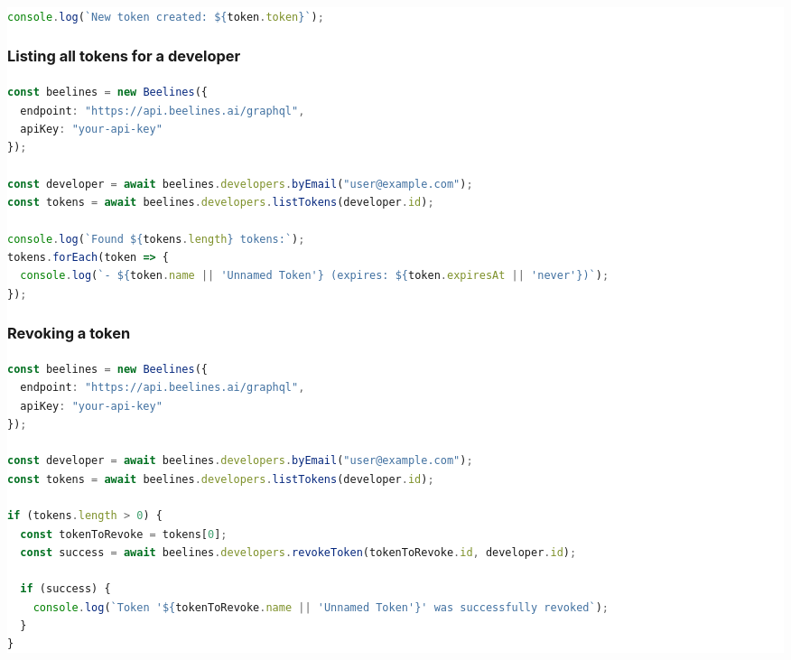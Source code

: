 ```typescript
console.log(`New token created: ${token.token}`);
```

### Listing all tokens for a developer

```typescript
const beelines = new Beelines({
  endpoint: "https://api.beelines.ai/graphql",
  apiKey: "your-api-key"
});

const developer = await beelines.developers.byEmail("user@example.com");
const tokens = await beelines.developers.listTokens(developer.id);

console.log(`Found ${tokens.length} tokens:`);
tokens.forEach(token => {
  console.log(`- ${token.name || 'Unnamed Token'} (expires: ${token.expiresAt || 'never'})`);
});
```

### Revoking a token

```typescript
const beelines = new Beelines({
  endpoint: "https://api.beelines.ai/graphql",
  apiKey: "your-api-key"
});

const developer = await beelines.developers.byEmail("user@example.com");
const tokens = await beelines.developers.listTokens(developer.id);

if (tokens.length > 0) {
  const tokenToRevoke = tokens[0];
  const success = await beelines.developers.revokeToken(tokenToRevoke.id, developer.id);
  
  if (success) {
    console.log(`Token '${tokenToRevoke.name || 'Unnamed Token'}' was successfully revoked`);
  }
}
